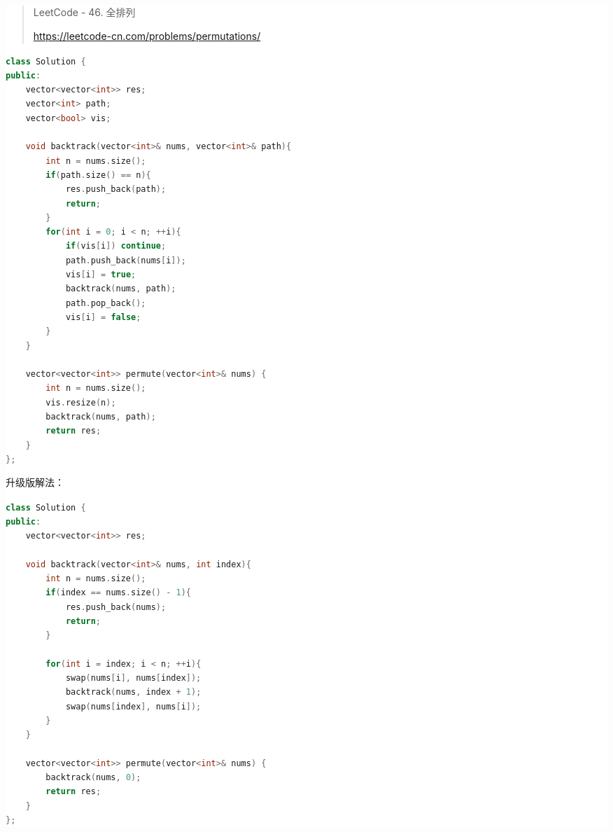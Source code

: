 > LeetCode - 46. 全排列
>
> https://leetcode-cn.com/problems/permutations/

```c++
class Solution {
public:
    vector<vector<int>> res;
    vector<int> path;
    vector<bool> vis;

    void backtrack(vector<int>& nums, vector<int>& path){
        int n = nums.size();
        if(path.size() == n){
            res.push_back(path);
            return;
        }
        for(int i = 0; i < n; ++i){
            if(vis[i]) continue;
            path.push_back(nums[i]);
            vis[i] = true;
            backtrack(nums, path);
            path.pop_back();
            vis[i] = false;
        }
    } 

    vector<vector<int>> permute(vector<int>& nums) {
        int n = nums.size();
        vis.resize(n);
        backtrack(nums, path);
        return res;
    }
};
```

升级版解法：

```c++
class Solution {
public:
    vector<vector<int>> res;

    void backtrack(vector<int>& nums, int index){
        int n = nums.size();
        if(index == nums.size() - 1){
            res.push_back(nums);
            return;
        }

        for(int i = index; i < n; ++i){
            swap(nums[i], nums[index]);
            backtrack(nums, index + 1);
            swap(nums[index], nums[i]);
        }
    } 

    vector<vector<int>> permute(vector<int>& nums) {
        backtrack(nums, 0);
        return res;
    }
};
```
